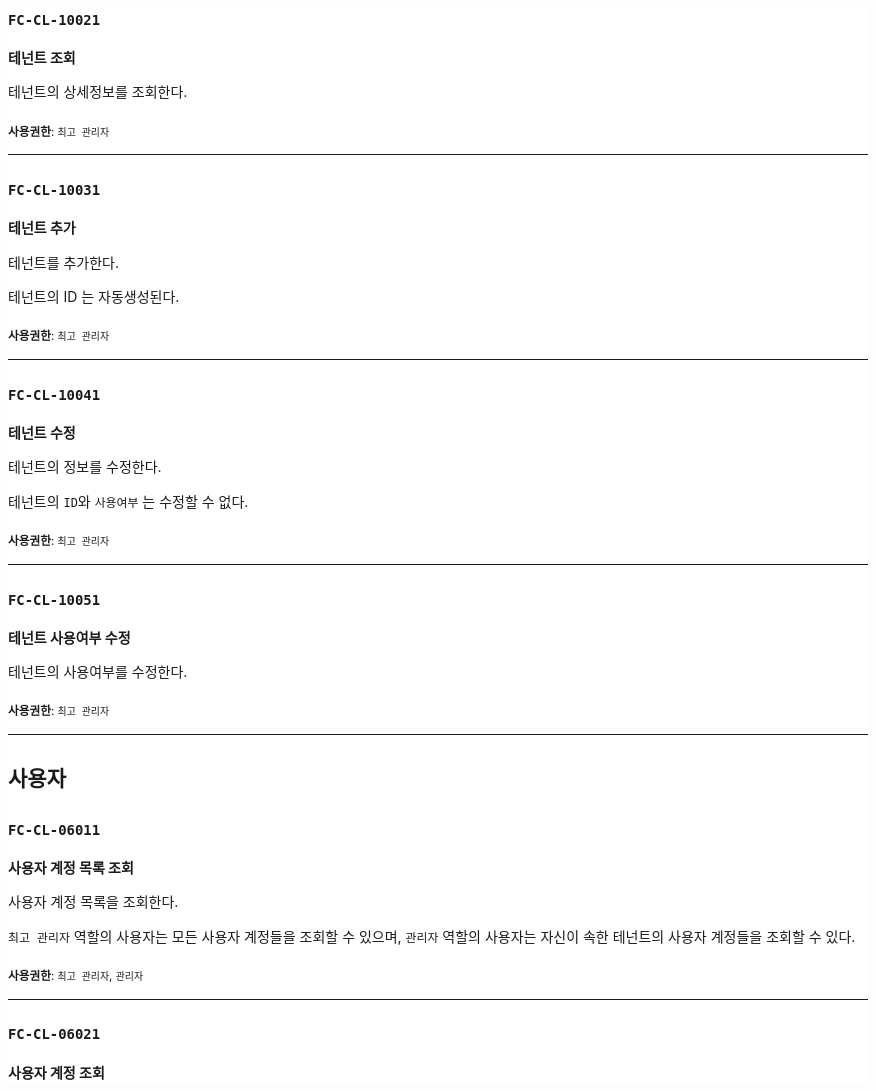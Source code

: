 ### `FC-CL-10021`
**테넌트 조회**

테넌트의 상세정보를 조회한다.

<sub>**사용권한**: `최고 관리자`</sub>  

---

### `FC-CL-10031`
**테넌트 추가**

테넌트를 추가한다.

테넌트의 ID 는 자동생성된다.

<sub>**사용권한**: `최고 관리자`</sub>  

---

### `FC-CL-10041`
**테넌트 수정**

테넌트의 정보를 수정한다.

테넌트의 `ID`와 `사용여부` 는 수정할 수 없다.

<sub>**사용권한**: `최고 관리자`</sub>  

---

### `FC-CL-10051`
**테넌트 사용여부 수정**

테넌트의 사용여부를 수정한다.

<sub>**사용권한**: `최고 관리자`</sub>  

---

## 사용자
### `FC-CL-06011`
**사용자 계정 목록 조회**

사용자 계정 목록을 조회한다.

`최고 관리자` 역할의 사용자는 모든 사용자 계정들을 조회할 수 있으며,
`관리자` 역할의 사용자는 자신이 속한 테넌트의 사용자 계정들을 조회할 수 있다.

<sub>**사용권한**: `최고 관리자`, `관리자`</sub>  

---

### `FC-CL-06021`
**사용자 계정 조회**
